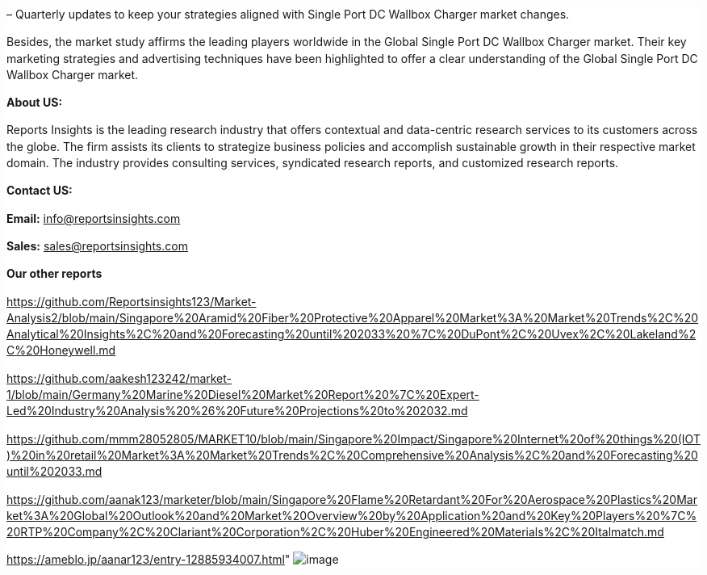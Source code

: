– Quarterly updates to keep your strategies aligned with Single Port DC Wallbox Charger market changes.

Besides, the market study affirms the leading players worldwide in the Global Single Port DC Wallbox Charger market. Their key marketing strategies and advertising techniques have been highlighted to offer a clear understanding of the Global Single Port DC Wallbox Charger market.

<strong><strong>About US</strong>:</strong>

Reports Insights is the leading research industry that offers contextual and data-centric research services to its customers across the globe. The firm assists its clients to strategize business policies and accomplish sustainable growth in their respective market domain. The industry provides consulting services, syndicated research reports, and customized research reports.

<strong>Contact US:</strong>

<p class=><b>Email:</b> <a href=mailto:info@reportsinsights.com>info@reportsinsights.com</a></p>
<p class=><b>Sales:</b> <a href=mailto:sales@reportsinsights.com>sales@reportsinsights.com</a></p>

<strong>Our other reports</strong>

<a href=https://github.com/Reportsinsights123/Market-Analysis2/blob/main/Singapore%20Aramid%20Fiber%20Protective%20Apparel%20Market%3A%20Market%20Trends%2C%20Analytical%20Insights%2C%20and%20Forecasting%20until%202033%20%7C%20DuPont%2C%20Uvex%2C%20Lakeland%2C%20Honeywell.md>https://github.com/Reportsinsights123/Market-Analysis2/blob/main/Singapore%20Aramid%20Fiber%20Protective%20Apparel%20Market%3A%20Market%20Trends%2C%20Analytical%20Insights%2C%20and%20Forecasting%20until%202033%20%7C%20DuPont%2C%20Uvex%2C%20Lakeland%2C%20Honeywell.md</a>

<a href=https://github.com/aakesh123242/market-1/blob/main/Germany%20Marine%20Diesel%20Market%20Report%20%7C%20Expert-Led%20Industry%20Analysis%20%26%20Future%20Projections%20to%202032.md>https://github.com/aakesh123242/market-1/blob/main/Germany%20Marine%20Diesel%20Market%20Report%20%7C%20Expert-Led%20Industry%20Analysis%20%26%20Future%20Projections%20to%202032.md</a>

<a href=https://github.com/mmm28052805/MARKET10/blob/main/Singapore%20Impact/Singapore%20Internet%20of%20things%20(IOT)%20in%20retail%20Market%3A%20Market%20Trends%2C%20Comprehensive%20Analysis%2C%20and%20Forecasting%20until%202033.md>https://github.com/mmm28052805/MARKET10/blob/main/Singapore%20Impact/Singapore%20Internet%20of%20things%20(IOT)%20in%20retail%20Market%3A%20Market%20Trends%2C%20Comprehensive%20Analysis%2C%20and%20Forecasting%20until%202033.md</a>

<a href=https://github.com/aanak123/marketer/blob/main/Singapore%20Flame%20Retardant%20For%20Aerospace%20Plastics%20Market%3A%20Global%20Outlook%20and%20Market%20Overview%20by%20Application%20and%20Key%20Players%20%7C%20RTP%20Company%2C%20Clariant%20Corporation%2C%20Huber%20Engineered%20Materials%2C%20Italmatch.md>https://github.com/aanak123/marketer/blob/main/Singapore%20Flame%20Retardant%20For%20Aerospace%20Plastics%20Market%3A%20Global%20Outlook%20and%20Market%20Overview%20by%20Application%20and%20Key%20Players%20%7C%20RTP%20Company%2C%20Clariant%20Corporation%2C%20Huber%20Engineered%20Materials%2C%20Italmatch.md</a>

<a href=https://ameblo.jp/aanar123/entry-12885934007.html>https://ameblo.jp/aanar123/entry-12885934007.html</a>"
![image](https://github.com/user-attachments/assets/67c2072a-e16d-4406-aea9-f2a2612ce15c)

